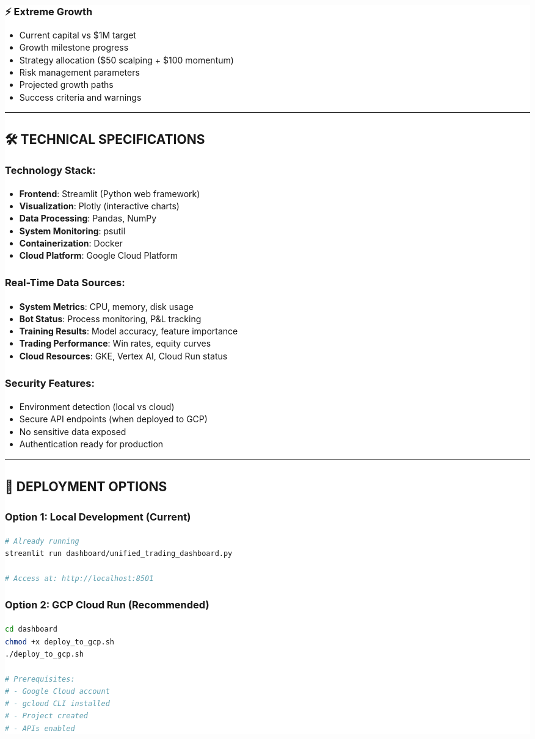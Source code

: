 ### **⚡ Extreme Growth**
- Current capital vs $1M target
- Growth milestone progress
- Strategy allocation ($50 scalping + $100 momentum)
- Risk management parameters
- Projected growth paths
- Success criteria and warnings

---

## 🛠️ **TECHNICAL SPECIFICATIONS**

### **Technology Stack:**
- **Frontend**: Streamlit (Python web framework)
- **Visualization**: Plotly (interactive charts)
- **Data Processing**: Pandas, NumPy
- **System Monitoring**: psutil
- **Containerization**: Docker
- **Cloud Platform**: Google Cloud Platform

### **Real-Time Data Sources:**
- **System Metrics**: CPU, memory, disk usage
- **Bot Status**: Process monitoring, P&L tracking
- **Training Results**: Model accuracy, feature importance
- **Trading Performance**: Win rates, equity curves
- **Cloud Resources**: GKE, Vertex AI, Cloud Run status

### **Security Features:**
- Environment detection (local vs cloud)
- Secure API endpoints (when deployed to GCP)
- No sensitive data exposed
- Authentication ready for production

---

## 🚀 **DEPLOYMENT OPTIONS**

### **Option 1: Local Development (Current)**
```bash
# Already running
streamlit run dashboard/unified_trading_dashboard.py

# Access at: http://localhost:8501
```

### **Option 2: GCP Cloud Run (Recommended)**
```bash
cd dashboard
chmod +x deploy_to_gcp.sh
./deploy_to_gcp.sh

# Prerequisites:
# - Google Cloud account
# - gcloud CLI installed
# - Project created
# - APIs enabled
```
